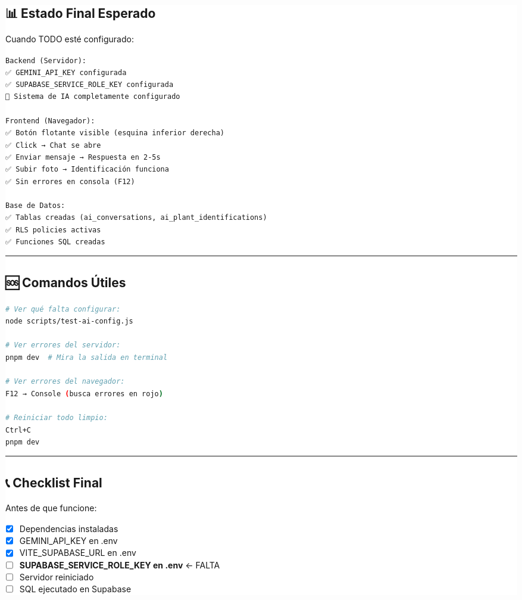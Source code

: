 
## 📊 Estado Final Esperado

Cuando TODO esté configurado:

```
Backend (Servidor):
✅ GEMINI_API_KEY configurada
✅ SUPABASE_SERVICE_ROLE_KEY configurada  
🤖 Sistema de IA completamente configurado

Frontend (Navegador):
✅ Botón flotante visible (esquina inferior derecha)
✅ Click → Chat se abre
✅ Enviar mensaje → Respuesta en 2-5s
✅ Subir foto → Identificación funciona
✅ Sin errores en consola (F12)

Base de Datos:
✅ Tablas creadas (ai_conversations, ai_plant_identifications)
✅ RLS policies activas
✅ Funciones SQL creadas
```

---

## 🆘 Comandos Útiles

```bash
# Ver qué falta configurar:
node scripts/test-ai-config.js

# Ver errores del servidor:
pnpm dev  # Mira la salida en terminal

# Ver errores del navegador:
F12 → Console (busca errores en rojo)

# Reiniciar todo limpio:
Ctrl+C
pnpm dev
```

---

## 📞 Checklist Final

Antes de que funcione:

- [x] Dependencias instaladas
- [x] GEMINI_API_KEY en .env
- [x] VITE_SUPABASE_URL en .env
- [ ] **SUPABASE_SERVICE_ROLE_KEY en .env** ← FALTA
- [ ] Servidor reiniciado
- [ ] SQL ejecutado en Supabase
